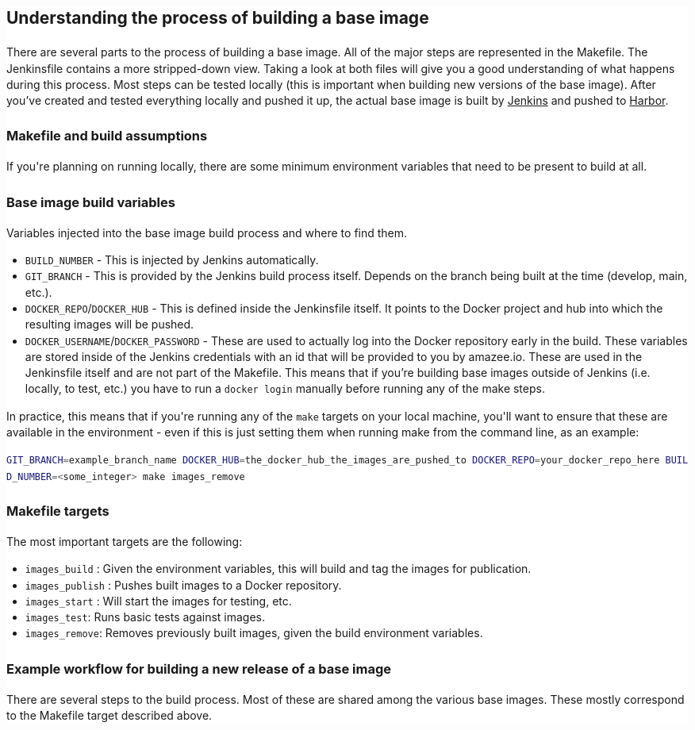 ## Understanding the process of building a base image

There are several parts to the process of building a base image. All of the major steps are represented in the Makefile. The Jenkinsfile contains a more stripped-down view. Taking a look at both files will give you a good understanding of what happens during this process. Most steps can be tested locally \(this is important when building new versions of the base image\). After you’ve created and tested everything locally and pushed it up, the actual base image is built by [Jenkins](https://jenkins.io/) and pushed to [Harbor](../administering-lagoon/using_harbor/).

### Makefile and build assumptions

If you're planning on running locally, there are some minimum environment variables that need to be present to build at all.

### Base image build variables

Variables injected into the base image build process and where to find them.

* `BUILD_NUMBER` - This is injected by Jenkins automatically.
* `GIT_BRANCH` - This is provided by the Jenkins build process itself. Depends on the branch being built at the time \(develop, main, etc.\).
* `DOCKER_REPO`/`DOCKER_HUB` - This is defined inside the Jenkinsfile itself. It points to the Docker project and hub into which the resulting images will be pushed.
* `DOCKER_USERNAME`/`DOCKER_PASSWORD` - These are used to actually log into the Docker repository early in the build. These variables are stored inside of the Jenkins credentials with an id that will be provided to you by amazee.io. These are used in the Jenkinsfile itself and are not part of the Makefile. This means that if you’re building base images outside of Jenkins \(i.e. locally, to test, etc.\) you have to run a `docker login` manually before running any of the make steps.

In practice, this means that if you're running any of the `make` targets on your local machine, you'll want to ensure that these are available in the environment - even if this is just setting them when running make from the command line, as an example:

```bash
GIT_BRANCH=example_branch_name DOCKER_HUB=the_docker_hub_the_images_are_pushed_to DOCKER_REPO=your_docker_repo_here BUILD_NUMBER=<some_integer> make images_remove
```

### Makefile targets

The most important targets are the following:

* `images_build` : Given the environment variables, this will build and tag the images for publication.
* `images_publish` : Pushes built images to a Docker repository.
* `images_start` : Will start the images for testing, etc.
* `images_test`: Runs basic tests against images.
* `images_remove`: Removes previously built images, given the build environment variables.

### Example workflow for building a new release of a base image

There are several steps to the build process. Most of these are shared among the various base images. These mostly correspond to the Makefile target described above.
